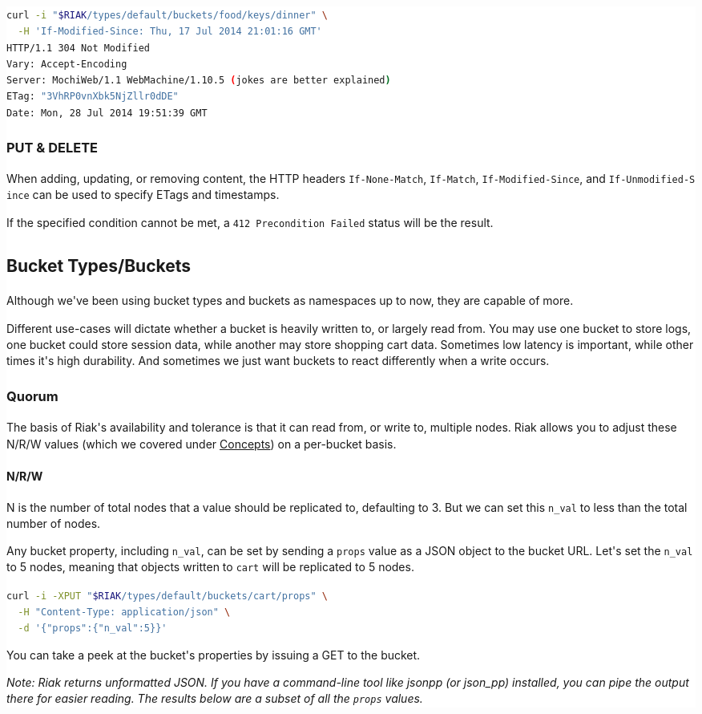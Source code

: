 ```bash
curl -i "$RIAK/types/default/buckets/food/keys/dinner" \
  -H 'If-Modified-Since: Thu, 17 Jul 2014 21:01:16 GMT'
HTTP/1.1 304 Not Modified
Vary: Accept-Encoding
Server: MochiWeb/1.1 WebMachine/1.10.5 (jokes are better explained)
ETag: "3VhRP0vnXbk5NjZllr0dDE"
Date: Mon, 28 Jul 2014 19:51:39 GMT
```

### PUT & DELETE

When adding, updating, or removing content, the HTTP headers
`If-None-Match`, `If-Match`, `If-Modified-Since`, and
`If-Unmodified-Since` can be used to specify ETags and timestamps.

If the specified condition cannot be met, a `412 Precondition Failed`
status will be the result.


## Bucket Types/Buckets

Although we've been using bucket types and buckets as namespaces up to now, they are capable of more.

Different use-cases will dictate whether a bucket is heavily written to, or largely read from. You may use one bucket to store logs, one bucket could store session data, while another may store shopping cart data. Sometimes low latency is important, while other times it's high durability. And sometimes we just want buckets to react differently when a write occurs.

<h3>Quorum</h3>

The basis of Riak's availability and tolerance is that it can read from, or write to, multiple nodes. Riak allows you to adjust these N/R/W values (which we covered under [Concepts](#practical-tradeoffs)) on a per-bucket basis.

<h4>N/R/W</h4>

N is the number of total nodes that a value should be replicated to, defaulting to 3. But we can set this `n_val` to less than the total number of nodes.

Any bucket property, including `n_val`, can be set by sending a `props` value as a JSON object to the bucket URL. Let's set the `n_val` to 5 nodes, meaning that objects written to `cart` will be replicated to 5 nodes.

```bash
curl -i -XPUT "$RIAK/types/default/buckets/cart/props" \
  -H "Content-Type: application/json" \
  -d '{"props":{"n_val":5}}'
```

You can take a peek at the bucket's properties by issuing a GET to the bucket.

*Note: Riak returns unformatted JSON. If you have a command-line tool like jsonpp (or json_pp) installed, you can pipe the output there for easier reading. The results below are a subset of all the `props` values.*
